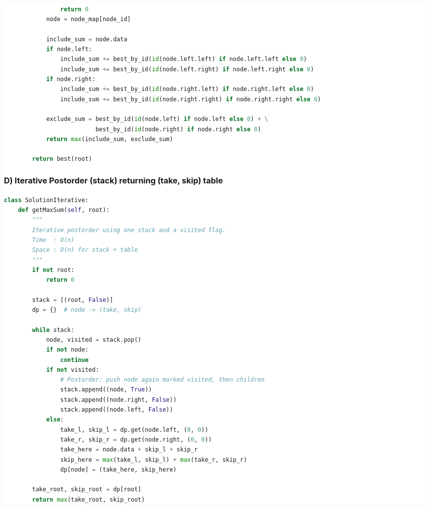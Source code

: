```python
                return 0
            node = node_map[node_id]

            include_sum = node.data
            if node.left:
                include_sum += best_by_id(id(node.left.left) if node.left.left else 0)
                include_sum += best_by_id(id(node.left.right) if node.left.right else 0)
            if node.right:
                include_sum += best_by_id(id(node.right.left) if node.right.left else 0)
                include_sum += best_by_id(id(node.right.right) if node.right.right else 0)

            exclude_sum = best_by_id(id(node.left) if node.left else 0) + \
                          best_by_id(id(node.right) if node.right else 0)
            return max(include_sum, exclude_sum)

        return best(root)
```

### D) Iterative Postorder (stack) returning (take, skip) table

```python
class SolutionIterative:
    def getMaxSum(self, root):
        """
        Iterative postorder using one stack and a visited flag.
        Time  : O(n)
        Space : O(n) for stack + table
        """
        if not root:
            return 0

        stack = [(root, False)]
        dp = {}  # node -> (take, skip)

        while stack:
            node, visited = stack.pop()
            if not node:
                continue
            if not visited:
                # Postorder: push node again marked visited, then children
                stack.append((node, True))
                stack.append((node.right, False))
                stack.append((node.left, False))
            else:
                take_l, skip_l = dp.get(node.left, (0, 0))
                take_r, skip_r = dp.get(node.right, (0, 0))
                take_here = node.data + skip_l + skip_r
                skip_here = max(take_l, skip_l) + max(take_r, skip_r)
                dp[node] = (take_here, skip_here)

        take_root, skip_root = dp[root]
        return max(take_root, skip_root)
```
